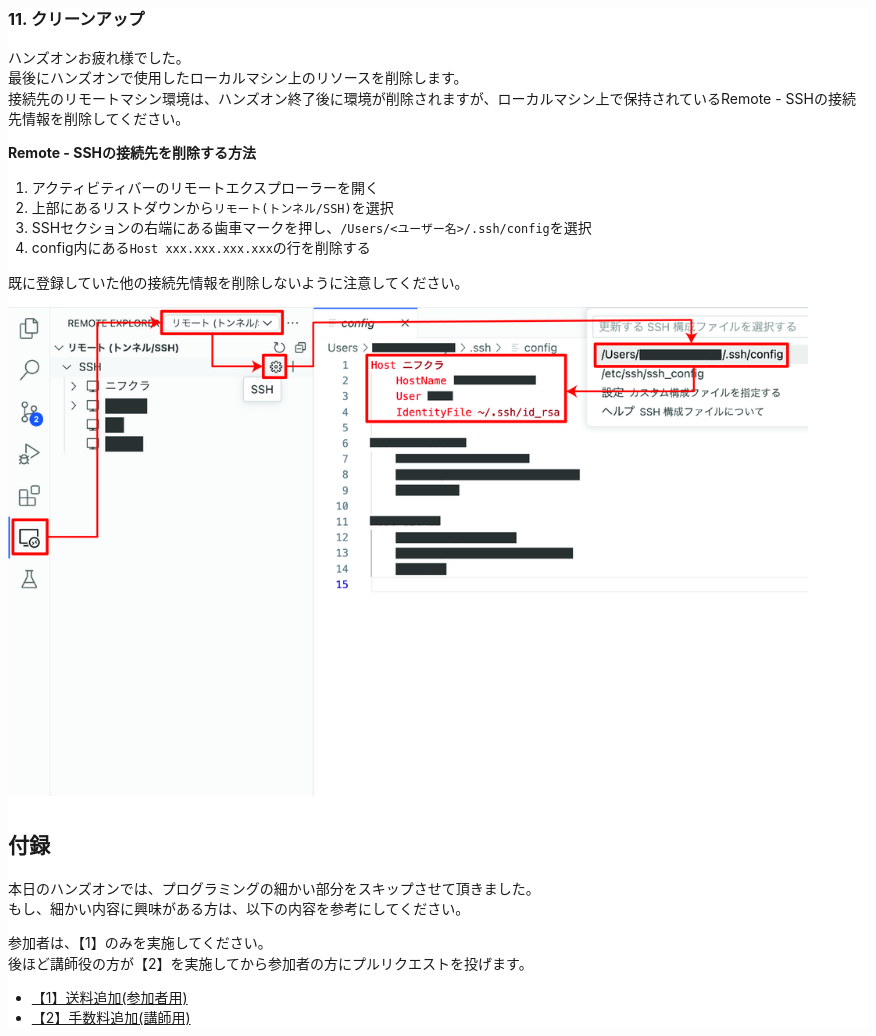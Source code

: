 ### 11. クリーンアップ

ハンズオンお疲れ様でした。\
最後にハンズオンで使用したローカルマシン上のリソースを削除します。\
接続先のリモートマシン環境は、ハンズオン終了後に環境が削除されますが、ローカルマシン上で保持されているRemote - SSHの接続先情報を削除してください。

**Remote - SSHの接続先を削除する方法**

1. アクティビティバーのリモートエクスプローラーを開く
2. 上部にあるリストダウンから`リモート(トンネル/SSH)`を選択
3. SSHセクションの右端にある歯車マークを押し、`/Users/<ユーザー名>/.ssh/config`を選択
4. config内にある`Host xxx.xxx.xxx.xxx`の行を削除する

既に登録していた他の接続先情報を削除しないように注意してください。

<img src="docs/images/image_005.jpg" width="800" />

</details>

## 付録

本日のハンズオンでは、プログラミングの細かい部分をスキップさせて頂きました。\
もし、細かい内容に興味がある方は、以下の内容を参考にしてください。

参加者は、【1】のみを実施してください。\
後ほど講師役の方が【2】を実施してから参加者の方にプルリクエストを投げます。

-  [【1】送料追加(参加者用)](WORKSHOP_SHIPPING_FEE.md)
-  [【2】手数料追加(講師用)](WORKSHOP_COMMISSION.md)
